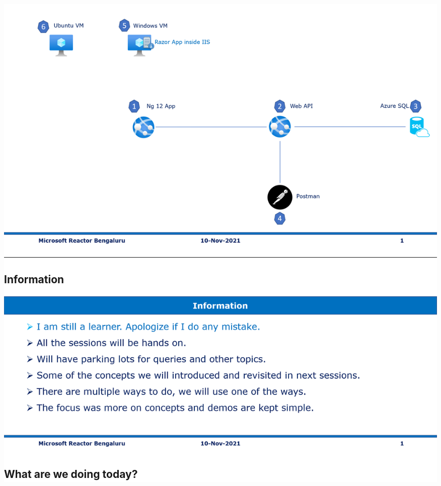 ![Application Architecture 10-Nov-2021 |150x150](./documentation/images/AppArchitecture_10thNov.PNG)

---


## Information

![Information | 100x100](./documentation/images/Information.PNG)

## What are we doing today?
